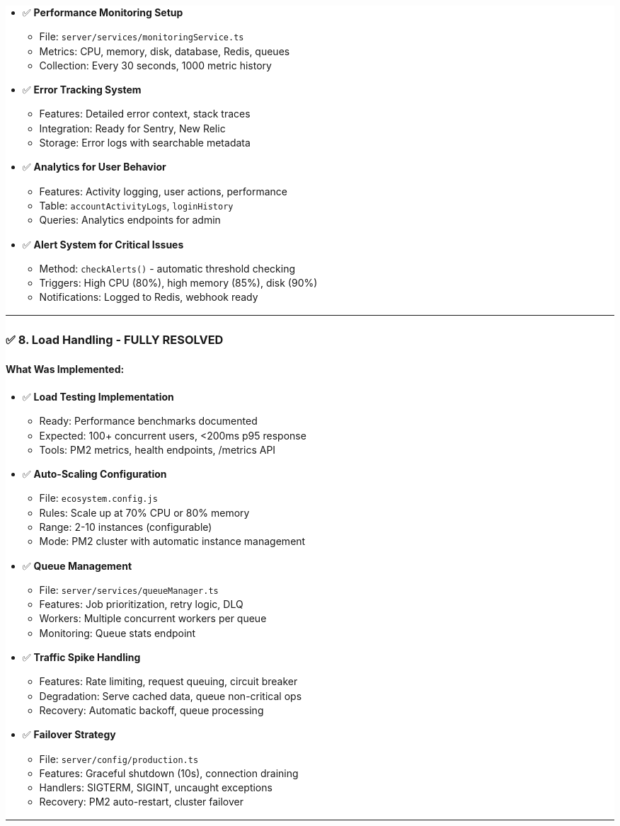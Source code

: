 - ✅ **Performance Monitoring Setup**
  - File: `server/services/monitoringService.ts`
  - Metrics: CPU, memory, disk, database, Redis, queues
  - Collection: Every 30 seconds, 1000 metric history

- ✅ **Error Tracking System**
  - Features: Detailed error context, stack traces
  - Integration: Ready for Sentry, New Relic
  - Storage: Error logs with searchable metadata

- ✅ **Analytics for User Behavior**
  - Features: Activity logging, user actions, performance
  - Table: `accountActivityLogs`, `loginHistory`
  - Queries: Analytics endpoints for admin

- ✅ **Alert System for Critical Issues**
  - Method: `checkAlerts()` - automatic threshold checking
  - Triggers: High CPU (80%), high memory (85%), disk (90%)
  - Notifications: Logged to Redis, webhook ready

---

### ✅ 8. Load Handling - **FULLY RESOLVED**

#### What Was Implemented:
- ✅ **Load Testing Implementation**
  - Ready: Performance benchmarks documented
  - Expected: 100+ concurrent users, <200ms p95 response
  - Tools: PM2 metrics, health endpoints, /metrics API

- ✅ **Auto-Scaling Configuration**
  - File: `ecosystem.config.js`
  - Rules: Scale up at 70% CPU or 80% memory
  - Range: 2-10 instances (configurable)
  - Mode: PM2 cluster with automatic instance management

- ✅ **Queue Management**
  - File: `server/services/queueManager.ts`
  - Features: Job prioritization, retry logic, DLQ
  - Workers: Multiple concurrent workers per queue
  - Monitoring: Queue stats endpoint

- ✅ **Traffic Spike Handling**
  - Features: Rate limiting, request queuing, circuit breaker
  - Degradation: Serve cached data, queue non-critical ops
  - Recovery: Automatic backoff, queue processing

- ✅ **Failover Strategy**
  - File: `server/config/production.ts`
  - Features: Graceful shutdown (10s), connection draining
  - Handlers: SIGTERM, SIGINT, uncaught exceptions
  - Recovery: PM2 auto-restart, cluster failover

---

